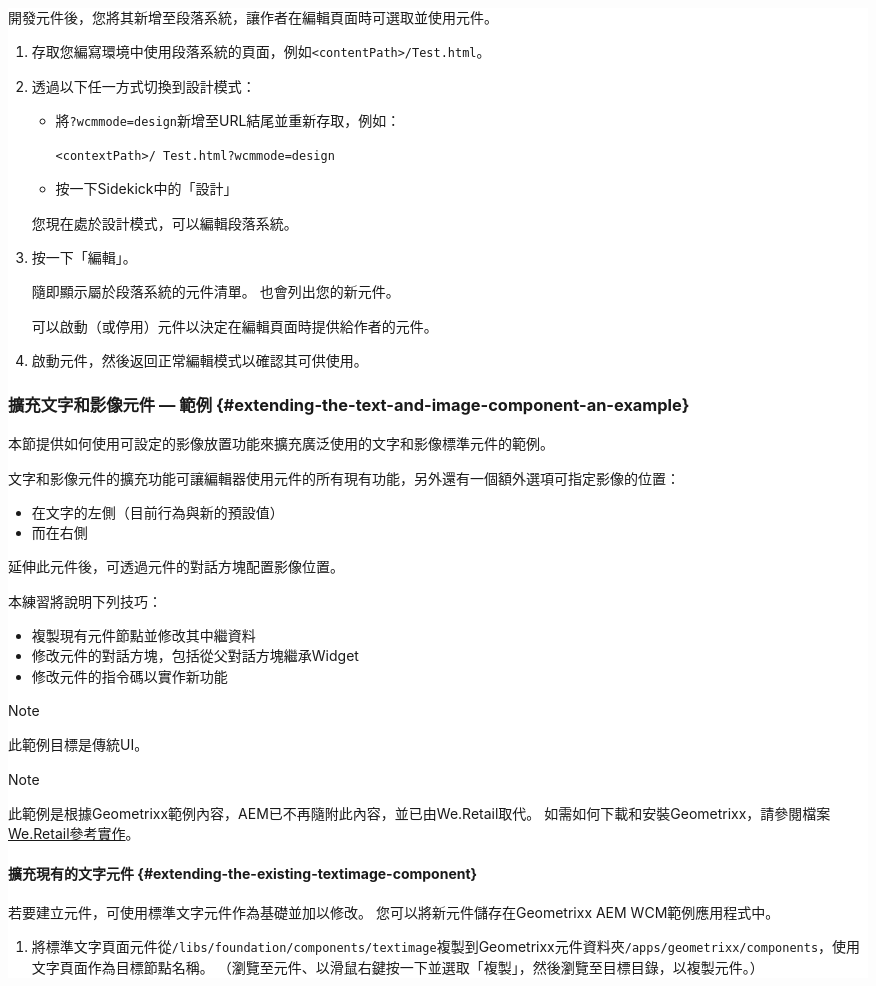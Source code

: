 開發元件後，您將其新增至段落系統，讓作者在編輯頁面時可選取並使用元件。

1. 存取您編寫環境中使用段落系統的頁面，例如`<contentPath>/Test.html`。
1. 透過以下任一方式切換到設計模式：

   * 將`?wcmmode=design`新增至URL結尾並重新存取，例如：

     `<contextPath>/ Test.html?wcmmode=design`

   * 按一下Sidekick中的「設計」

   您現在處於設計模式，可以編輯段落系統。

1. 按一下「編輯」。

   隨即顯示屬於段落系統的元件清單。 也會列出您的新元件。

   可以啟動（或停用）元件以決定在編輯頁面時提供給作者的元件。

1. 啟動元件，然後返回正常編輯模式以確認其可供使用。

### 擴充文字和影像元件 — 範例 {#extending-the-text-and-image-component-an-example}

本節提供如何使用可設定的影像放置功能來擴充廣泛使用的文字和影像標準元件的範例。

文字和影像元件的擴充功能可讓編輯器使用元件的所有現有功能，另外還有一個額外選項可指定影像的位置：

* 在文字的左側（目前行為與新的預設值）
* 而在右側

延伸此元件後，可透過元件的對話方塊配置影像位置。

本練習將說明下列技巧：

* 複製現有元件節點並修改其中繼資料
* 修改元件的對話方塊，包括從父對話方塊繼承Widget
* 修改元件的指令碼以實作新功能

>[!NOTE]
>
>此範例目標是傳統UI。

>[!NOTE]
>
>此範例是根據Geometrixx範例內容，AEM已不再隨附此內容，並已由We.Retail取代。 如需如何下載和安裝Geometrixx，請參閱檔案[We.Retail參考實作](/help/sites-developing/we-retail.md#we-retail-geometrixx)。

#### 擴充現有的文字元件 {#extending-the-existing-textimage-component}

若要建立元件，可使用標準文字元件作為基礎並加以修改。 您可以將新元件儲存在Geometrixx AEM WCM範例應用程式中。

1. 將標準文字頁面元件從`/libs/foundation/components/textimage`複製到Geometrixx元件資料夾`/apps/geometrixx/components`，使用文字頁面作為目標節點名稱。 （瀏覽至元件、以滑鼠右鍵按一下並選取「複製」，然後瀏覽至目標目錄，以複製元件。）

